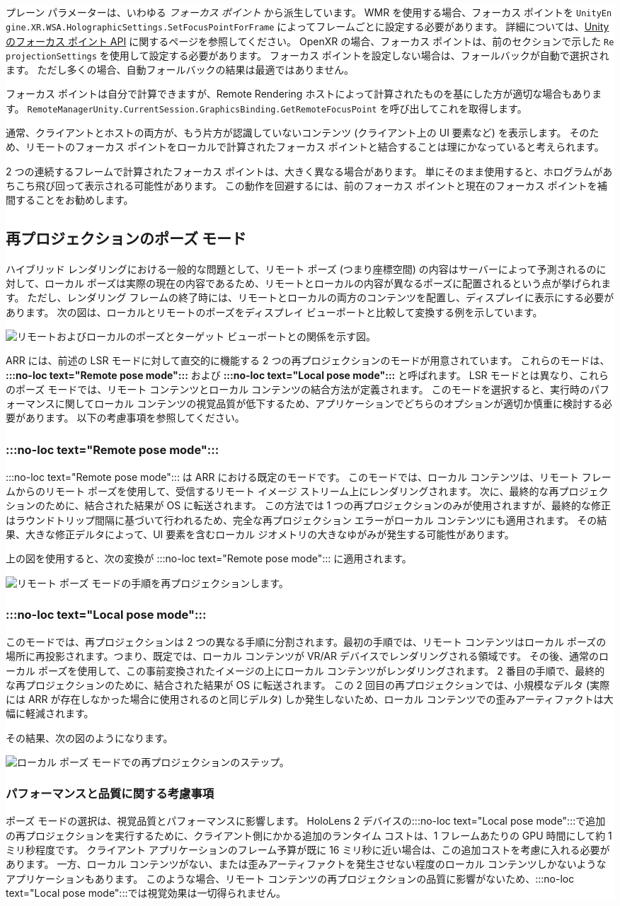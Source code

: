 プレーン パラメーターは、いわゆる *フォーカス ポイント* から派生しています。 WMR を使用する場合、フォーカス ポイントを `UnityEngine.XR.WSA.HolographicSettings.SetFocusPointForFrame` によってフレームごとに設定する必要があります。 詳細については、[Unity のフォーカス ポイント API](/windows/mixed-reality/focus-point-in-unity) に関するページを参照してください。 OpenXR の場合、フォーカス ポイントは、前のセクションで示した `ReprojectionSettings` を使用して設定する必要があります。
フォーカス ポイントを設定しない場合は、フォールバックが自動で選択されます。 ただし多くの場合、自動フォールバックの結果は最適ではありません。

フォーカス ポイントは自分で計算できますが、Remote Rendering ホストによって計算されたものを基にした方が適切な場合もあります。 `RemoteManagerUnity.CurrentSession.GraphicsBinding.GetRemoteFocusPoint` を呼び出してこれを取得します。

通常、クライアントとホストの両方が、もう片方が認識していないコンテンツ (クライアント上の UI 要素など) を表示します。 そのため、リモートのフォーカス ポイントをローカルで計算されたフォーカス ポイントと結合することは理にかなっていると考えられます。

2 つの連続するフレームで計算されたフォーカス ポイントは、大きく異なる場合があります。 単にそのまま使用すると、ホログラムがあちこち飛び回って表示される可能性があります。 この動作を回避するには、前のフォーカス ポイントと現在のフォーカス ポイントを補間することをお勧めします。

## <a name="reprojection-pose-modes"></a>再プロジェクションのポーズ モード

ハイブリッド レンダリングにおける一般的な問題として、リモート ポーズ (つまり座標空間) の内容はサーバーによって予測されるのに対して、ローカル ポーズは実際の現在の内容であるため、リモートとローカルの内容が異なるポーズに配置されるという点が挙げられます。 ただし、レンダリング フレームの終了時には、リモートとローカルの両方のコンテンツを配置し、ディスプレイに表示にする必要があります。 次の図は、ローカルとリモートのポーズをディスプレイ ビューポートと比較して変換する例を示しています。

![リモートおよびローカルのポーズとターゲット ビューポートとの関係を示す図。](./media/reprojection-remote-local.png)

ARR には、前述の LSR モードに対して直交的に機能する 2 つの再プロジェクションのモードが用意されています。 これらのモードは、 **:::no-loc text="Remote pose mode":::** および **:::no-loc text="Local pose mode":::** と呼ばれます。 LSR モードとは異なり、これらのポーズ モードでは、リモート コンテンツとローカル コンテンツの結合方法が定義されます。 このモードを選択すると、実行時のパフォーマンスに関してローカル コンテンツの視覚品質が低下するため、アプリケーションでどちらのオプションが適切か慎重に検討する必要があります。 以下の考慮事項を参照してください。

### :::no-loc text="Remote pose mode":::

:::no-loc text="Remote pose mode"::: は ARR における既定のモードです。 このモードでは、ローカル コンテンツは、リモート フレームからのリモート ポーズを使用して、受信するリモート イメージ ストリーム上にレンダリングされます。 次に、最終的な再プロジェクションのために、結合された結果が OS に転送されます。 この方法では 1 つの再プロジェクションのみが使用されますが、最終的な修正はラウンドトリップ間隔に基づいて行われるため、完全な再プロジェクション エラーがローカル コンテンツにも適用されます。 その結果、大きな修正デルタによって、UI 要素を含むローカル ジオメトリの大きなゆがみが発生する可能性があります。

上の図を使用すると、次の変換が :::no-loc text="Remote pose mode"::: に適用されます。

![リモート ポーズ モードの手順を再プロジェクションします。](./media/reprojection-pose-mode-remote.png)

### :::no-loc text="Local pose mode":::

このモードでは、再プロジェクションは 2 つの異なる手順に分割されます。最初の手順では、リモート コンテンツはローカル ポーズの場所に再投影されます。つまり、既定では、ローカル コンテンツが VR/AR デバイスでレンダリングされる領域です。 その後、通常のローカル ポーズを使用して、この事前変換されたイメージの上にローカル コンテンツがレンダリングされます。 2 番目の手順で、最終的な再プロジェクションのために、結合された結果が OS に転送されます。 この 2 回目の再プロジェクションでは、小規模なデルタ (実際には ARR が存在しなかった場合に使用されるのと同じデルタ) しか発生しないため、ローカル コンテンツでの歪みアーティファクトは大幅に軽減されます。

その結果、次の図のようになります。

![ローカル ポーズ モードでの再プロジェクションのステップ。](./media/reprojection-pose-mode-local.png)

### <a name="performance-and-quality-considerations"></a>パフォーマンスと品質に関する考慮事項

ポーズ モードの選択は、視覚品質とパフォーマンスに影響します。 HoloLens 2 デバイスの:::no-loc text="Local pose mode":::で追加の再プロジェクションを実行するために、クライアント側にかかる追加のランタイム コストは、1 フレームあたりの GPU 時間にして約 1 ミリ秒程度です。 クライアント アプリケーションのフレーム予算が既に 16 ミリ秒に近い場合は、この追加コストを考慮に入れる必要があります。 一方、ローカル コンテンツがない、または歪みアーティファクトを発生させない程度のローカル コンテンツしかないようなアプリケーションもあります。 このような場合、リモート コンテンツの再プロジェクションの品質に影響がないため、:::no-loc text="Local pose mode":::では視覚効果は一切得られません。

